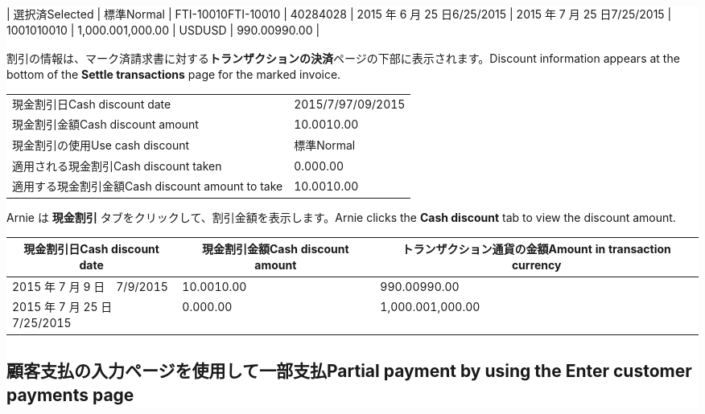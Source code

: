 | <span data-ttu-id="1bbc3-140">選択済</span><span class="sxs-lookup"><span data-stu-id="1bbc3-140">Selected</span></span> | <span data-ttu-id="1bbc3-141">標準</span><span class="sxs-lookup"><span data-stu-id="1bbc3-141">Normal</span></span>            | <span data-ttu-id="1bbc3-142">FTI-10010</span><span class="sxs-lookup"><span data-stu-id="1bbc3-142">FTI-10010</span></span> | <span data-ttu-id="1bbc3-143">4028</span><span class="sxs-lookup"><span data-stu-id="1bbc3-143">4028</span></span>    | <span data-ttu-id="1bbc3-144">2015 年 6 月 25 日</span><span class="sxs-lookup"><span data-stu-id="1bbc3-144">6/25/2015</span></span> | <span data-ttu-id="1bbc3-145">2015 年 7 月 25 日</span><span class="sxs-lookup"><span data-stu-id="1bbc3-145">7/25/2015</span></span> | <span data-ttu-id="1bbc3-146">10010</span><span class="sxs-lookup"><span data-stu-id="1bbc3-146">10010</span></span>   | <span data-ttu-id="1bbc3-147">1,000.00</span><span class="sxs-lookup"><span data-stu-id="1bbc3-147">1,000.00</span></span>                       | <span data-ttu-id="1bbc3-148">USD</span><span class="sxs-lookup"><span data-stu-id="1bbc3-148">USD</span></span>      | <span data-ttu-id="1bbc3-149">990.00</span><span class="sxs-lookup"><span data-stu-id="1bbc3-149">990.00</span></span>           |

<span data-ttu-id="1bbc3-150">割引の情報は、マーク済請求書に対する**トランザクションの決済**ページの下部に表示されます。</span><span class="sxs-lookup"><span data-stu-id="1bbc3-150">Discount information appears at the bottom of the **Settle transactions** page for the marked invoice.</span></span>

|                              |           |
|------------------------------|-----------|
| <span data-ttu-id="1bbc3-151">現金割引日</span><span class="sxs-lookup"><span data-stu-id="1bbc3-151">Cash discount date</span></span>           | <span data-ttu-id="1bbc3-152">2015/7/9</span><span class="sxs-lookup"><span data-stu-id="1bbc3-152">7/09/2015</span></span> |
| <span data-ttu-id="1bbc3-153">現金割引金額</span><span class="sxs-lookup"><span data-stu-id="1bbc3-153">Cash discount amount</span></span>         | <span data-ttu-id="1bbc3-154">10.00</span><span class="sxs-lookup"><span data-stu-id="1bbc3-154">10.00</span></span>     |
| <span data-ttu-id="1bbc3-155">現金割引の使用</span><span class="sxs-lookup"><span data-stu-id="1bbc3-155">Use cash discount</span></span>            | <span data-ttu-id="1bbc3-156">標準</span><span class="sxs-lookup"><span data-stu-id="1bbc3-156">Normal</span></span>    |
| <span data-ttu-id="1bbc3-157">適用される現金割引</span><span class="sxs-lookup"><span data-stu-id="1bbc3-157">Cash discount taken</span></span>          | <span data-ttu-id="1bbc3-158">0.00</span><span class="sxs-lookup"><span data-stu-id="1bbc3-158">0.00</span></span>      |
| <span data-ttu-id="1bbc3-159">適用する現金割引金額</span><span class="sxs-lookup"><span data-stu-id="1bbc3-159">Cash discount amount to take</span></span> | <span data-ttu-id="1bbc3-160">10.00</span><span class="sxs-lookup"><span data-stu-id="1bbc3-160">10.00</span></span>     |

<span data-ttu-id="1bbc3-161">Arnie は **現金割引** タブをクリックして、割引金額を表示します。</span><span class="sxs-lookup"><span data-stu-id="1bbc3-161">Arnie clicks the **Cash discount** tab to view the discount amount.</span></span>

| <span data-ttu-id="1bbc3-162">現金割引日</span><span class="sxs-lookup"><span data-stu-id="1bbc3-162">Cash discount date</span></span> | <span data-ttu-id="1bbc3-163">現金割引金額</span><span class="sxs-lookup"><span data-stu-id="1bbc3-163">Cash discount amount</span></span> | <span data-ttu-id="1bbc3-164">トランザクション通貨の金額</span><span class="sxs-lookup"><span data-stu-id="1bbc3-164">Amount in transaction currency</span></span> |
|--------------------|----------------------|--------------------------------|
| <span data-ttu-id="1bbc3-165">2015 年 7 月 9 日　</span><span class="sxs-lookup"><span data-stu-id="1bbc3-165">7/9/2015</span></span>           | <span data-ttu-id="1bbc3-166">10.00</span><span class="sxs-lookup"><span data-stu-id="1bbc3-166">10.00</span></span>                | <span data-ttu-id="1bbc3-167">990.00</span><span class="sxs-lookup"><span data-stu-id="1bbc3-167">990.00</span></span>                         |
| <span data-ttu-id="1bbc3-168">2015 年 7 月 25 日</span><span class="sxs-lookup"><span data-stu-id="1bbc3-168">7/25/2015</span></span>          | <span data-ttu-id="1bbc3-169">0.00</span><span class="sxs-lookup"><span data-stu-id="1bbc3-169">0.00</span></span>                 | <span data-ttu-id="1bbc3-170">1,000.00</span><span class="sxs-lookup"><span data-stu-id="1bbc3-170">1,000.00</span></span>                       |

## <a name="partial-payment-by-using-the-enter-customer-payments-page"></a><span data-ttu-id="1bbc3-171">顧客支払の入力ページを使用して一部支払</span><span class="sxs-lookup"><span data-stu-id="1bbc3-171">Partial payment by using the Enter customer payments page</span></span>